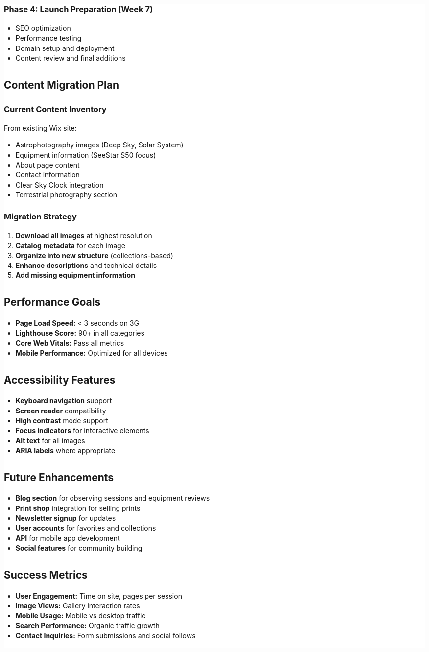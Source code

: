 ### Phase 4: Launch Preparation (Week 7)
- SEO optimization
- Performance testing
- Domain setup and deployment
- Content review and final additions

## Content Migration Plan

### Current Content Inventory
From existing Wix site:
- Astrophotography images (Deep Sky, Solar System)
- Equipment information (SeeStar S50 focus)
- About page content
- Contact information
- Clear Sky Clock integration
- Terrestrial photography section

### Migration Strategy
1. **Download all images** at highest resolution
2. **Catalog metadata** for each image
3. **Organize into new structure** (collections-based)
4. **Enhance descriptions** and technical details
5. **Add missing equipment information**

## Performance Goals
- **Page Load Speed:** < 3 seconds on 3G
- **Lighthouse Score:** 90+ in all categories
- **Core Web Vitals:** Pass all metrics
- **Mobile Performance:** Optimized for all devices

## Accessibility Features
- **Keyboard navigation** support
- **Screen reader** compatibility
- **High contrast** mode support
- **Focus indicators** for interactive elements
- **Alt text** for all images
- **ARIA labels** where appropriate

## Future Enhancements
- **Blog section** for observing sessions and equipment reviews
- **Print shop** integration for selling prints
- **Newsletter signup** for updates
- **User accounts** for favorites and collections
- **API** for mobile app development
- **Social features** for community building

## Success Metrics
- **User Engagement:** Time on site, pages per session
- **Image Views:** Gallery interaction rates
- **Mobile Usage:** Mobile vs desktop traffic
- **Search Performance:** Organic traffic growth
- **Contact Inquiries:** Form submissions and social follows

---